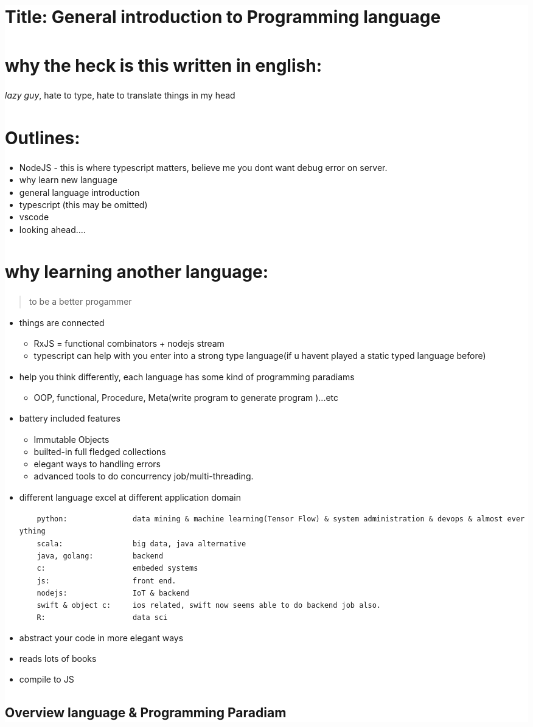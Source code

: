 # Title: General introduction to Programming language

# why the heck is this written in english:
*lazy guy*, hate to type, hate to translate things in my head 

# Outlines:
  * NodeJS - this is where typescript matters, believe me you dont want debug error on server.
  * why learn new language
  * general language introduction
  * typescript (this may be omitted)
  * vscode
  * looking ahead....


#  why learning another language:

>to be a better progammer

* things are connected  
  * RxJS = functional combinators + nodejs stream  
  * typescript can help with you enter into a strong type language(if u havent played a static typed language before)
* help you think differently, each language has some kind of programming paradiams
  * OOP, functional, Procedure, Meta(write program to generate program )...etc
* battery included features
    * Immutable Objects
    * builted-in full fledged collections
    * elegant ways to handling errors
    * advanced tools to do concurrency job/multi-threading.
* different language excel at different application domain


          python:               data mining & machine learning(Tensor Flow) & system administration & devops & almost everything
          scala:                big data, java alternative
          java, golang:         backend
          c:                    embeded systems
          js:                   front end.
          nodejs:               IoT & backend
          swift & object c:     ios related, swift now seems able to do backend job also.
          R:                    data sci

* abstract your code in more elegant ways
* reads lots of books
* compile to JS

## Overview language & Programming Paradiam
